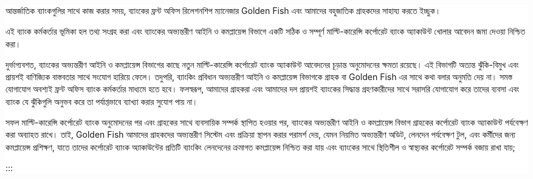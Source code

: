 আন্তর্জাতিক ব্যাংকগুলির সাথে কাজ করার সময়, ব্যাংকের ফ্রন্ট অফিস রিলেশনশিপ ম্যানেজার Golden Fish এবং আমাদের বহুজাতিক গ্রাহকদের সাহায্য করতে ইচ্ছুক।

এই ব্যাংক কর্মকর্তার ভূমিকা হল তথ্য সংগ্রহ করা এবং ব্যাংকের অভ্যন্তরীণ আইনি ও কমপ্লায়েন্স বিভাগে একটি সঠিক ও সম্পূর্ণ মাল্টি-কারেন্সি কর্পোরেট ব্যাংক অ্যাকাউন্ট খোলার আবেদন জমা দেওয়া নিশ্চিত করা।

দুর্ভাগ্যবশত, ব্যাংকের অভ্যন্তরীণ আইনি ও কমপ্লায়েন্স বিভাগের কাছে নতুন মাল্টি-কারেন্সি কর্পোরেট ব্যাংক অ্যাকাউন্ট আবেদনের চূড়ান্ত অনুমোদনের ক্ষমতা রয়েছে। এই বিভাগটি অত্যন্ত ঝুঁকি-বিমুখ এবং প্রায়শই বাণিজ্যিক বাস্তবতার সাথে সংযোগ হারিয়ে ফেলে। তদুপরি, ব্যাংকিং প্রবিধান অভ্যন্তরীণ আইনি ও কমপ্লায়েন্স বিভাগকে গ্রাহক বা Golden Fish এর সাথে কথা বলার অনুমতি দেয় না। সমস্ত যোগাযোগ অবশ্যই ফ্রন্ট অফিস ব্যাংক কর্মকর্তার মাধ্যমে হতে হবে। ফলস্বরূপ, আমাদের গ্রাহকরা এবং আমাদের দল প্রায়শই ব্যাংকের সিদ্ধান্ত গ্রহণকারীদের সাথে সরাসরি যোগাযোগ করে তাদের ব্যবসা এবং ব্যাংক যে ঝুঁকিগুলি অনুভব করে তা পর্যাপ্তভাবে ব্যাখ্যা করার সুযোগ পায় না।

সফল মাল্টি-কারেন্সি কর্পোরেট ব্যাংক অনুমোদনের পর এবং গ্রাহকের সাথে ব্যবসায়িক সম্পর্ক স্থাপিত হওয়ার পর, ব্যাংকের অভ্যন্তরীণ আইনি ও কমপ্লায়েন্স বিভাগ গ্রাহকের কর্পোরেট ব্যাংক অ্যাকাউন্ট পর্যবেক্ষণ করা অব্যাহত রাখে। তাই, Golden Fish আমাদের গ্রাহকদের অভ্যন্তরীণ সিস্টেম এবং প্রক্রিয়া স্থাপন করার পরামর্শ দেয়, যেমন নিয়মিত অভ্যন্তরীণ অডিট, লেনদেন পর্যবেক্ষণ টুল, এবং কর্মীদের জন্য কমপ্লায়েন্স প্রশিক্ষণ, যাতে তাদের কর্পোরেট ব্যাংক অ্যাকাউন্টের প্রতিটি ব্যাংকিং লেনদেনের ক্রমাগত কমপ্লায়েন্স নিশ্চিত করা যায় এবং ব্যাংকের সাথে স্থিতিশীল ও স্বাস্থ্যকর কর্পোরেট সম্পর্ক বজায় রাখা যায়;

:::
